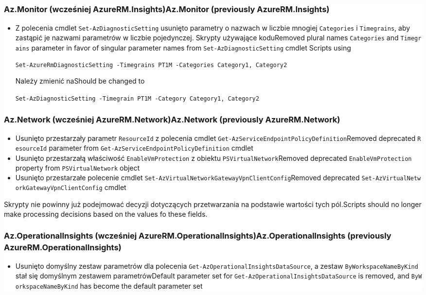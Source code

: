 ### <a name="azmonitor-previously-azurerminsights"></a><span data-ttu-id="24c8e-260">Az.Monitor (wcześniej AzureRM.Insights)</span><span class="sxs-lookup"><span data-stu-id="24c8e-260">Az.Monitor (previously AzureRM.Insights)</span></span>

- <span data-ttu-id="24c8e-261">Z polecenia cmdlet `Set-AzDiagnosticSetting` usunięto parametry o nazwach w liczbie mnogiej `Categories` i `Timegrains`, aby zastąpić je nazwami parametrów w liczbie pojedynczej. Skrypty używające kodu</span><span class="sxs-lookup"><span data-stu-id="24c8e-261">Removed plural names `Categories` and `Timegrains` parameter in favor of singular parameter names from `Set-AzDiagnosticSetting` cmdlet Scripts using</span></span>
  ```azurepowershell-interactive
  Set-AzureRmDiagnosticSetting -Timegrains PT1M -Categories Category1, Category2
  ```

  <span data-ttu-id="24c8e-262">Należy zmienić na</span><span class="sxs-lookup"><span data-stu-id="24c8e-262">Should be changed to</span></span>
  ```azurepowershell-interactive
  Set-AzDiagnosticSetting -Timegrain PT1M -Category Category1, Category2
  ```

### <a name="aznetwork-previously-azurermnetwork"></a><span data-ttu-id="24c8e-263">Az.Network (wcześniej AzureRM.Network)</span><span class="sxs-lookup"><span data-stu-id="24c8e-263">Az.Network (previously AzureRM.Network)</span></span>

- <span data-ttu-id="24c8e-264">Usunięto przestarzały parametr `ResourceId` z polecenia cmdlet `Get-AzServiceEndpointPolicyDefinition`</span><span class="sxs-lookup"><span data-stu-id="24c8e-264">Removed deprecated `ResourceId` parameter from `Get-AzServiceEndpointPolicyDefinition` cmdlet</span></span>
- <span data-ttu-id="24c8e-265">Usunięto przestarzałą właściwość `EnableVmProtection` z obiektu `PSVirtualNetwork`</span><span class="sxs-lookup"><span data-stu-id="24c8e-265">Removed deprecated `EnableVmProtection` property from `PSVirtualNetwork` object</span></span>
- <span data-ttu-id="24c8e-266">Usunięto przestarzałe polecenie cmdlet `Set-AzVirtualNetworkGatewayVpnClientConfig`</span><span class="sxs-lookup"><span data-stu-id="24c8e-266">Removed deprecated `Set-AzVirtualNetworkGatewayVpnClientConfig` cmdlet</span></span>

<span data-ttu-id="24c8e-267">Skrypty nie powinny już podejmować decyzji dotyczących przetwarzania na podstawie wartości tych pól.</span><span class="sxs-lookup"><span data-stu-id="24c8e-267">Scripts should no longer make processing decisions based on the values fo these fields.</span></span>

### <a name="azoperationalinsights-previously-azurermoperationalinsights"></a><span data-ttu-id="24c8e-268">Az.OperationalInsights (wcześniej AzureRM.OperationalInsights)</span><span class="sxs-lookup"><span data-stu-id="24c8e-268">Az.OperationalInsights (previously AzureRM.OperationalInsights)</span></span>

- <span data-ttu-id="24c8e-269">Usunięto domyślny zestaw parametrów dla polecenia `Get-AzOperationalInsightsDataSource`, a zestaw `ByWorkspaceNameByKind` stał się domyślnym zestawem parametrów</span><span class="sxs-lookup"><span data-stu-id="24c8e-269">Default parameter set for `Get-AzOperationalInsightsDataSource` is removed, and `ByWorkspaceNameByKind` has become the default parameter set</span></span>
